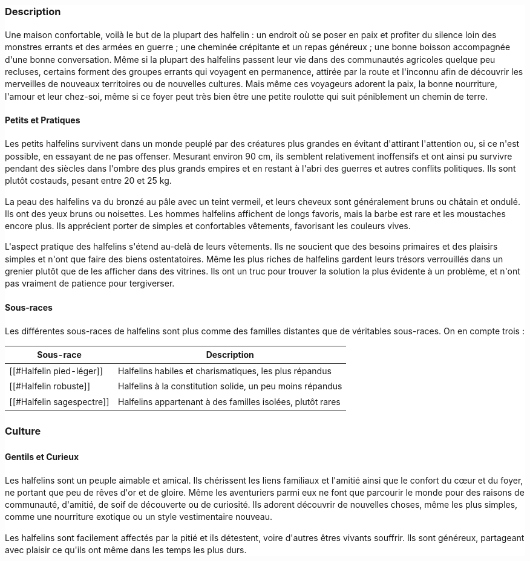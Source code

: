 ### Description

Une maison confortable, voilà le but de la plupart des halfelin : un endroit où se poser en paix et profiter du silence loin des monstres errants et des armées en guerre ; une cheminée crépitante et un repas généreux ; une bonne boisson accompagnée d'une bonne conversation. Même si la plupart des halfelins passent leur vie dans des communautés agricoles quelque peu recluses, certains forment des groupes errants qui voyagent en permanence, attirée par la route et l'inconnu afin de découvrir les merveilles de nouveaux territoires ou de nouvelles cultures. Mais même ces voyageurs adorent la paix, la bonne nourriture, l'amour et leur chez-soi, même si ce foyer peut très bien être une petite roulotte qui suit péniblement un chemin de terre.

#### Petits et Pratiques

Les petits halfelins survivent dans un monde peuplé par des créatures plus grandes en évitant d'attirant l'attention ou, si ce n'est possible, en essayant de ne pas offenser. Mesurant environ 90 cm, ils semblent relativement inoffensifs et ont ainsi pu survivre pendant des siècles dans l'ombre des plus grands empires et en restant à l'abri des guerres et autres conflits politiques. Ils sont plutôt costauds, pesant entre 20 et 25 kg.

La peau des halfelins va du bronzé au pâle avec un teint vermeil, et leurs cheveux sont généralement bruns ou châtain et ondulé. Ils ont des yeux bruns ou noisettes. Les hommes halfelins affichent de longs favoris, mais la barbe est rare et les moustaches encore plus. Ils apprécient porter de simples et confortables vêtements, favorisant les couleurs vives.

L'aspect pratique des halfelins s'étend au-delà de leurs vêtements. Ils ne soucient que des besoins primaires et des plaisirs simples et n'ont que faire des biens ostentatoires. Même les plus riches de halfelins gardent leurs trésors verrouillés dans un grenier plutôt que de les afficher dans des vitrines. Ils ont un truc pour trouver la solution la plus évidente à un problème, et n'ont pas vraiment de patience pour tergiverser.

#### Sous-races

Les différentes sous-races de halfelins sont plus comme des familles distantes que de véritables sous-races. On en compte trois : 

| Sous-race                 | Description                                                |
| ------------------------- | ---------------------------------------------------------- |
| [[#Halfelin pied-léger]]  | Halfelins habiles et charismatiques, les plus répandus     |
| [[#Halfelin robuste]]     | Halfelins à la constitution solide, un peu moins répandus  |
| [[#Halfelin sagespectre]] | Halfelins appartenant à des familles isolées, plutôt rares | 

### Culture

#### Gentils et Curieux

Les halfelins sont un peuple aimable et amical. Ils chérissent les liens familiaux et l'amitié ainsi que le confort du cœur et du foyer, ne portant que peu de rêves d'or et de gloire. Même les aventuriers parmi eux ne font que parcourir le monde pour des raisons de communauté, d'amitié, de soif de découverte ou de curiosité. Ils adorent découvrir de nouvelles choses, même les plus simples, comme une nourriture exotique ou un style vestimentaire nouveau.

Les halfelins sont facilement affectés par la pitié et ils détestent, voire d'autres êtres vivants souffrir. Ils sont généreux, partageant avec plaisir ce qu'ils ont même dans les temps les plus durs.
